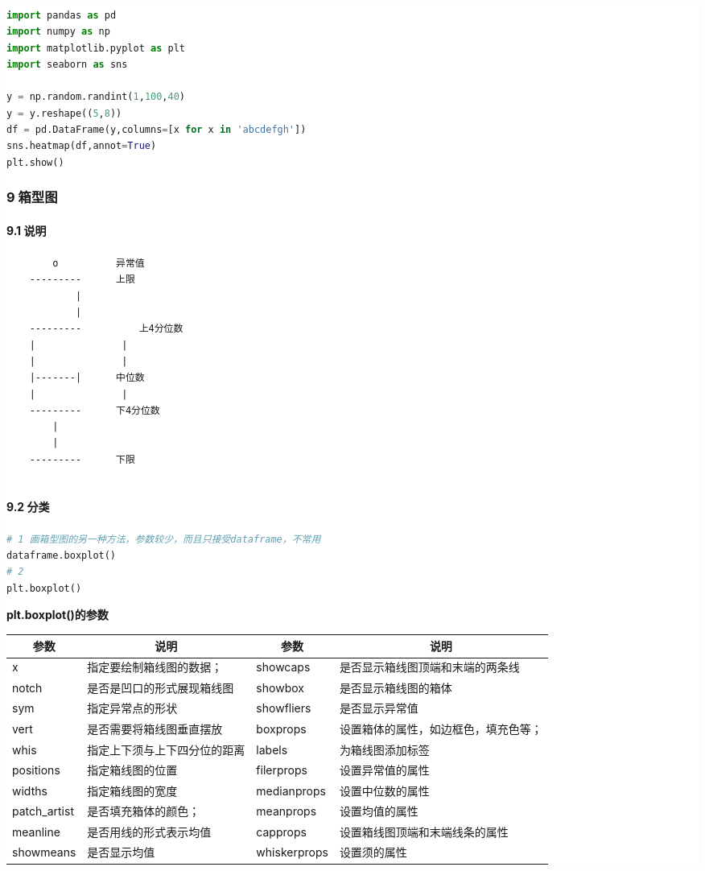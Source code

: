 ```python
import pandas as pd
import numpy as np
import matplotlib.pyplot as plt
import seaborn as sns

y = np.random.randint(1,100,40)
y = y.reshape((5,8))
df = pd.DataFrame(y,columns=[x for x in 'abcdefgh'])
sns.heatmap(df,annot=True)
plt.show()
```

### 9 箱型图

#### 9.1 说明

```
        o          异常值
    ---------      上限
    		|
    		|
    ---------		   上4分位数
    |				|
    |				|
    |-------|      中位数
    |				|
    ---------      下4分位数
        |
        |
    ---------      下限
    
```

#### 9.2 分类

```python
# 1 画箱型图的另一种方法，参数较少，而且只接受dataframe，不常用
dataframe.boxplot()
# 2 
plt.boxplot()
```

**plt.boxplot()的参数**

| 参数           | 说明             | 参数           | 说明                 |
| ------------ | -------------- | ------------ | ------------------ |
| x            | 指定要绘制箱线图的数据；   | showcaps     | 是否显示箱线图顶端和末端的两条线   |
| notch        | 是否是凹口的形式展现箱线图  | showbox      | 是否显示箱线图的箱体         |
| sym          | 指定异常点的形状       | showfliers   | 是否显示异常值            |
| vert         | 是否需要将箱线图垂直摆放   | boxprops     | 设置箱体的属性，如边框色，填充色等； |
| whis         | 指定上下须与上下四分位的距离 | labels       | 为箱线图添加标签           |
| positions    | 指定箱线图的位置       | filerprops   | 设置异常值的属性           |
| widths       | 指定箱线图的宽度       | medianprops  | 设置中位数的属性           |
| patch_artist | 是否填充箱体的颜色；     | meanprops    | 设置均值的属性            |
| meanline     | 是否用线的形式表示均值    | capprops     | 设置箱线图顶端和末端线条的属性    |
| showmeans    | 是否显示均值         | whiskerprops | 设置须的属性             |
